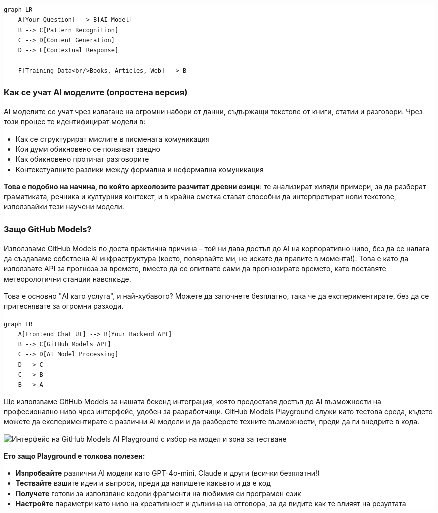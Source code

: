```mermaid
graph LR
    A[Your Question] --> B[AI Model]
    B --> C[Pattern Recognition]
    C --> D[Content Generation]
    D --> E[Contextual Response]
    
    F[Training Data<br/>Books, Articles, Web] --> B
```

### Как се учат AI моделите (опростена версия)

AI моделите се учат чрез излагане на огромни набори от данни, съдържащи текстове от книги, статии и разговори. Чрез този процес те идентифицират модели в:
- Как се структурират мислите в писмената комуникация
- Кои думи обикновено се появяват заедно
- Как обикновено протичат разговорите
- Контекстуалните разлики между формална и неформална комуникация

**Това е подобно на начина, по който археолозите разчитат древни езици**: те анализират хиляди примери, за да разберат граматиката, речника и културния контекст, и в крайна сметка стават способни да интерпретират нови текстове, използвайки тези научени модели.

### Защо GitHub Models?

Използваме GitHub Models по доста практична причина – той ни дава достъп до AI на корпоративно ниво, без да се налага да създаваме собствена AI инфраструктура (което, повярвайте ми, не искате да правите в момента!). Това е като да използвате API за прогноза за времето, вместо да се опитвате сами да прогнозирате времето, като поставяте метеорологични станции навсякъде.

Това е основно "AI като услуга", и най-хубавото? Можете да започнете безплатно, така че да експериментирате, без да се притеснявате за огромни разходи.

```mermaid
graph LR
    A[Frontend Chat UI] --> B[Your Backend API]
    B --> C[GitHub Models API]
    C --> D[AI Model Processing]
    D --> C
    C --> B
    B --> A
```

Ще използваме GitHub Models за нашата бекенд интеграция, която предоставя достъп до AI възможности на професионално ниво чрез интерфейс, удобен за разработчици. [GitHub Models Playground](https://github.com/marketplace/models/azure-openai/gpt-4o-mini/playground) служи като тестова среда, където можете да експериментирате с различни AI модели и да разберете техните възможности, преди да ги внедрите в кода.

![Интерфейс на GitHub Models AI Playground с избор на модел и зона за тестване](../../../translated_images/playground.d2b927122224ff8ff4028fc842176e353c339147d8925455f36c92fb1655c477.bg.png)

**Ето защо Playground е толкова полезен:**
- **Изпробвайте** различни AI модели като GPT-4o-mini, Claude и други (всички безплатни!)
- **Тествайте** вашите идеи и въпроси, преди да напишете какъвто и да е код
- **Получете** готови за използване кодови фрагменти на любимия си програмен език
- **Настройте** параметри като ниво на креативност и дължина на отговора, за да видите как те влияят на резултата

